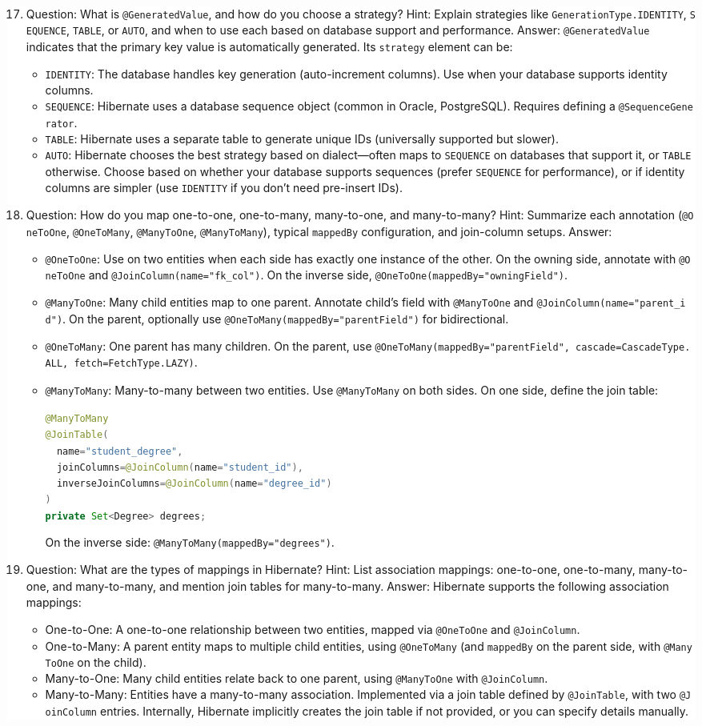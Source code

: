 17. Question: What is `@GeneratedValue`, and how do you choose a strategy?
    Hint: Explain strategies like `GenerationType.IDENTITY`, `SEQUENCE`, `TABLE`, or `AUTO`, and when to use each based on database support and performance.
    Answer: `@GeneratedValue` indicates that the primary key value is automatically generated. Its `strategy` element can be:

    * `IDENTITY`: The database handles key generation (auto-increment columns). Use when your database supports identity columns.
    * `SEQUENCE`: Hibernate uses a database sequence object (common in Oracle, PostgreSQL). Requires defining a `@SequenceGenerator`.
    * `TABLE`: Hibernate uses a separate table to generate unique IDs (universally supported but slower).
    * `AUTO`: Hibernate chooses the best strategy based on dialect—often maps to `SEQUENCE` on databases that support it, or `TABLE` otherwise.
      Choose based on whether your database supports sequences (prefer `SEQUENCE` for performance), or if identity columns are simpler (use `IDENTITY` if you don’t need pre-insert IDs).

18. Question: How do you map one-to-one, one-to-many, many-to-one, and many-to-many?
    Hint: Summarize each annotation (`@OneToOne`, `@OneToMany`, `@ManyToOne`, `@ManyToMany`), typical `mappedBy` configuration, and join-column setups.
    Answer:

    * `@OneToOne`: Use on two entities when each side has exactly one instance of the other. On the owning side, annotate with `@OneToOne` and `@JoinColumn(name="fk_col")`. On the inverse side, `@OneToOne(mappedBy="owningField")`.
    * `@ManyToOne`: Many child entities map to one parent. Annotate child’s field with `@ManyToOne` and `@JoinColumn(name="parent_id")`. On the parent, optionally use `@OneToMany(mappedBy="parentField")` for bidirectional.
    * `@OneToMany`: One parent has many children. On the parent, use `@OneToMany(mappedBy="parentField", cascade=CascadeType.ALL, fetch=FetchType.LAZY)`.
    * `@ManyToMany`: Many-to-many between two entities. Use `@ManyToMany` on both sides. On one side, define the join table:

      ```java
      @ManyToMany
      @JoinTable(
        name="student_degree",
        joinColumns=@JoinColumn(name="student_id"),
        inverseJoinColumns=@JoinColumn(name="degree_id")
      )
      private Set<Degree> degrees;
      ```

      On the inverse side: `@ManyToMany(mappedBy="degrees")`.

19. Question: What are the types of mappings in Hibernate?
    Hint: List association mappings: one-to-one, one-to-many, many-to-one, and many-to-many, and mention join tables for many-to-many.
    Answer: Hibernate supports the following association mappings:

    * One-to-One: A one-to-one relationship between two entities, mapped via `@OneToOne` and `@JoinColumn`.
    * One-to-Many: A parent entity maps to multiple child entities, using `@OneToMany` (and `mappedBy` on the parent side, with `@ManyToOne` on the child).
    * Many-to-One: Many child entities relate back to one parent, using `@ManyToOne` with `@JoinColumn`.
    * Many-to-Many: Entities have a many-to-many association. Implemented via a join table defined by `@JoinTable`, with two `@JoinColumn` entries. Internally, Hibernate implicitly creates the join table if not provided, or you can specify details manually.
